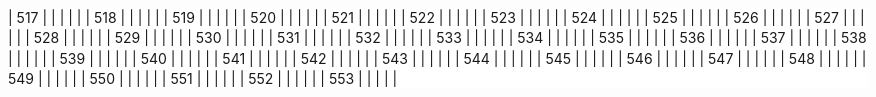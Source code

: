 |  517 |  |  |  |   |
|  518 |  |  |  |   |
|  519 |  |  |  |   |
|  520 |  |  |  |   |
|  521 |  |  |  |   |
|  522 |  |  |  |   |
|  523 |  |  |  |   |
|  524 |  |  |  |   |
|  525 |  |  |  |   |
|  526 |  |  |  |   |
|  527 |  |  |  |   |
|  528 |  |  |  |   |
|  529 |  |  |  |   |
|  530 |  |  |  |   |
|  531 |  |  |  |   |
|  532 |  |  |  |   |
|  533 |  |  |  |   |
|  534 |  |  |  |   |
|  535 |  |  |  |   |
|  536 |  |  |  |   |
|  537 |  |  |  |   |
|  538 |  |  |  |   |
|  539 |  |  |  |   |
|  540 |  |  |  |   |
|  541 |  |  |  |   |
|  542 |  |  |  |   |
|  543 |  |  |  |   |
|  544 |  |  |  |   |
|  545 |  |  |  |   |
|  546 |  |  |  |   |
|  547 |  |  |  |   |
|  548 |  |  |  |   |
|  549 |  |  |  |   |
|  550 |  |  |  |   |
|  551 |  |  |  |   |
|  552 |  |  |  |   |
|  553 |  |  |  |   |